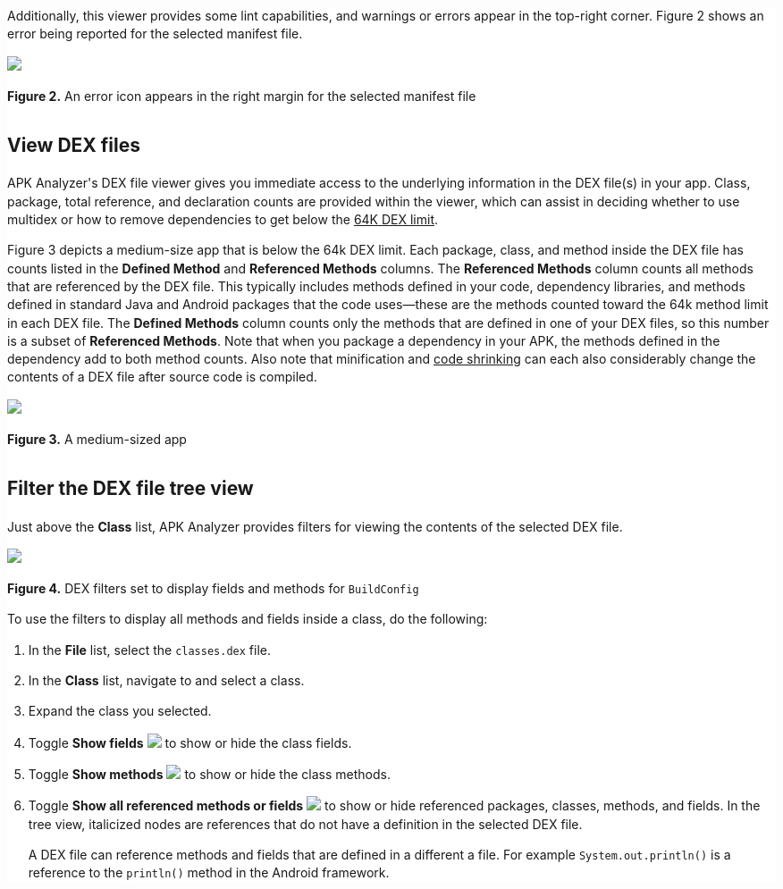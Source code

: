 Additionally, this viewer provides some lint capabilities, and warnings or errors appear in the top\-right corner. Figure 2 shows an error being reported for the selected manifest file.

![](https://developer.android.com/studio/images/build/apk-manifest-error_2x.png)

**Figure 2.** An error icon appears in the right margin for the selected manifest file

## View DEX files

APK Analyzer's DEX file viewer gives you immediate access to the underlying information in the DEX file(s) in your app. Class, package, total reference, and declaration counts are provided within the viewer, which can assist in deciding whether to use multidex or how to remove dependencies to get below the [64K DEX limit](https://developer.android.com/studio/build/multidex).

Figure 3 depicts a medium\-size app that is below the 64k DEX limit. Each package, class, and method inside the DEX file has counts listed in the **Defined Method** and **Referenced Methods** columns. The **Referenced Methods** column counts all methods that are referenced by the DEX file. This typically includes methods defined in your code, dependency libraries, and methods defined in standard Java and Android packages that the code uses—these are the methods counted toward the 64k method limit in each DEX file. The **Defined Methods** column counts only the methods that are defined in one of your DEX files, so this number is a subset of **Referenced Methods**. Note that when you package a dependency in your APK, the methods defined in the dependency add to both method counts. Also note that minification and [code shrinking](https://developer.android.com/studio/build/shrink-code) can each also considerably change the contents of a DEX file after source code is compiled.

![](https://developer.android.com/studio/images/build/apk-over-64k-limit_2x.png)

**Figure 3.** A medium\-sized app

## Filter the DEX file tree view

Just above the **Class** list, APK Analyzer provides filters for viewing the contents of the selected DEX file.

![](https://developer.android.com/studio/images/build/apk-filter-tree-view_2x.png)

**Figure 4.** DEX filters set to display fields and methods for `BuildConfig`

To use the filters to display all methods and fields inside a class, do the following:

1.  In the **File** list, select the `classes.dex` file.
2.  In the **Class** list, navigate to and select a class.
3.  Expand the class you selected.
4.  Toggle **Show fields** ![](https://developer.android.com/studio/images/buttons/apk-fields.png) to show or hide the class fields.
5.  Toggle **Show methods** ![](https://developer.android.com/studio/images/buttons/apk-methods.png) to show or hide the class methods.
6.  Toggle **Show all referenced methods or fields** ![](https://developer.android.com/studio/images/buttons/apk-methods-fields.png) to show or hide referenced packages, classes, methods, and fields. In the tree view, italicized nodes are references that do not have a definition in the selected DEX file.

    A DEX file can reference methods and fields that are defined in a different a file. For example `System.out.println()` is a reference to the `println()` method in the Android framework.
